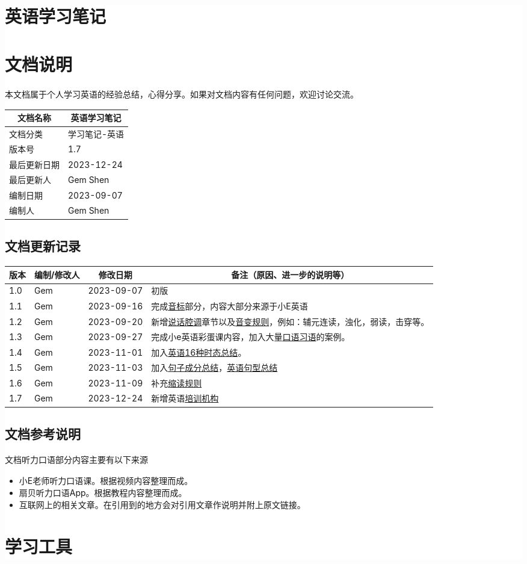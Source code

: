 # 英语学习笔记

# 文档说明

本文档属于个人学习英语的经验总结，心得分享。如果对文档内容有任何问题，欢迎讨论交流。

| 文档名称     | 英语学习笔记  |
| ------------ | ------------- |
| 文档分类     | 学习笔记-英语 |
| 版本号       | 1.7           |
| 最后更新日期 | 2023-12-24    |
| 最后更新人   | Gem Shen      |
| 编制日期     | 2023-09-07    |
| 编制人       | Gem Shen      |



## 文档更新记录

| 版本 | 编制/修改人 | 修改日期   | 备注（原因、进一步的说明等）                                 |
| ---- | ----------- | ---------- | ------------------------------------------------------------ |
| 1.0  | Gem         | 2023-09-07 | 初版                                                         |
| 1.1  | Gem         | 2023-09-16 | 完成[音标](#音标)部分，内容大部分来源于小E英语               |
| 1.2  | Gem         | 2023-09-20 | 新增[说话腔调](#说话腔调)章节以及[音变规则](#音变规则)，例如：辅元连读，浊化，弱读，击穿等。 |
| 1.3  | Gem         | 2023-09-27 | 完成小e英语彩蛋课内容，加入大量[口语习语](#口语习语)的案例。 |
| 1.4  | Gem         | 2023-11-01 | 加入[英语16种时态总结](#英语时态)。                          |
| 1.5  | Gem         | 2023-11-03 | 加入[句子成分总结](#句子成分)，[英语句型总结](#英语句型)     |
| 1.6  | Gem         | 2023-11-09 | 补充[缩读规则](#缩读)                                        |
| 1.7  | Gem         | 2023-12-24 | 新增英语[培训机构](#培训机构)                                |

 

## 文档参考说明

文档听力口语部分内容主要有以下来源

- 小E老师听力口语课。根据视频内容整理而成。
- 扇贝听力口语App。根据教程内容整理而成。
- 互联网上的相关文章。在引用到的地方会对引用文章作说明并附上原文链接。



# 学习工具
